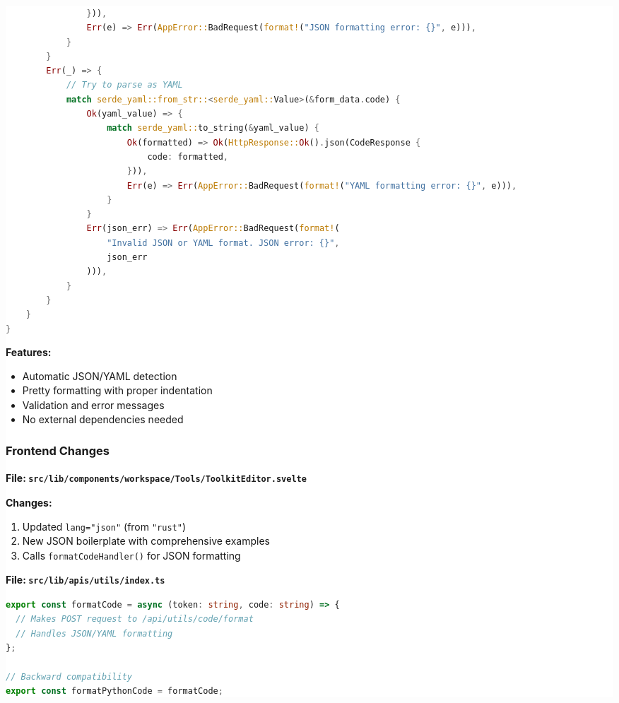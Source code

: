 ```rust
                })),
                Err(e) => Err(AppError::BadRequest(format!("JSON formatting error: {}", e))),
            }
        }
        Err(_) => {
            // Try to parse as YAML
            match serde_yaml::from_str::<serde_yaml::Value>(&form_data.code) {
                Ok(yaml_value) => {
                    match serde_yaml::to_string(&yaml_value) {
                        Ok(formatted) => Ok(HttpResponse::Ok().json(CodeResponse {
                            code: formatted,
                        })),
                        Err(e) => Err(AppError::BadRequest(format!("YAML formatting error: {}", e))),
                    }
                }
                Err(json_err) => Err(AppError::BadRequest(format!(
                    "Invalid JSON or YAML format. JSON error: {}",
                    json_err
                ))),
            }
        }
    }
}
```

**Features:**
- Automatic JSON/YAML detection
- Pretty formatting with proper indentation
- Validation and error messages
- No external dependencies needed

### Frontend Changes

**File: `src/lib/components/workspace/Tools/ToolkitEditor.svelte`**

**Changes:**
1. Updated `lang="json"` (from `"rust"`)
2. New JSON boilerplate with comprehensive examples
3. Calls `formatCodeHandler()` for JSON formatting

**File: `src/lib/apis/utils/index.ts`**

```typescript
export const formatCode = async (token: string, code: string) => {
  // Makes POST request to /api/utils/code/format
  // Handles JSON/YAML formatting
};

// Backward compatibility
export const formatPythonCode = formatCode;
```
